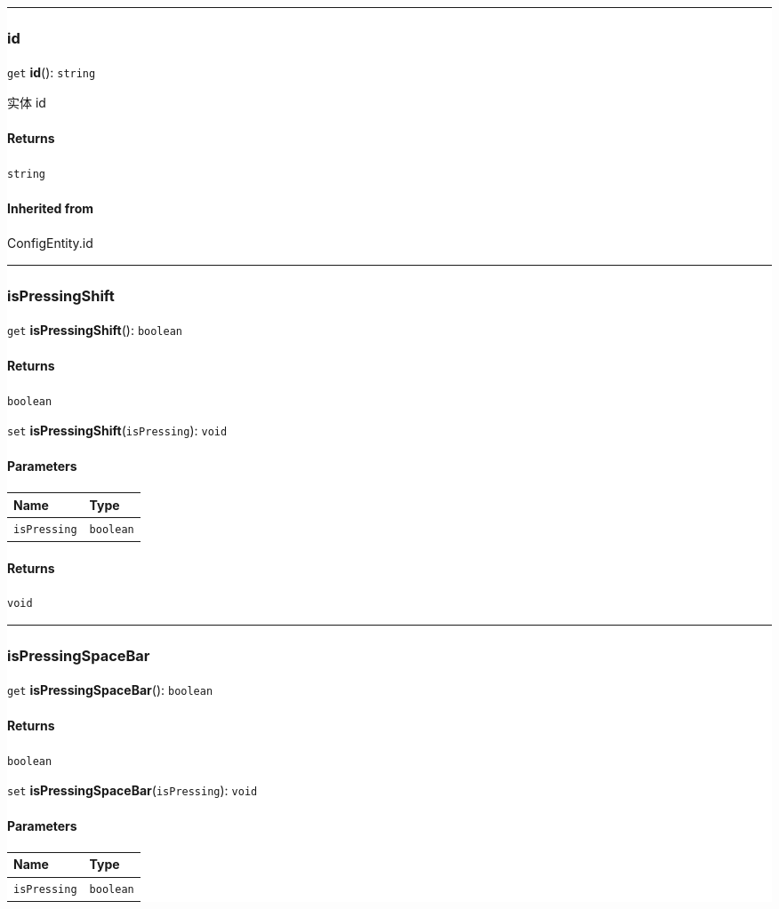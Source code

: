 ***

### id

`get` **id**(): `string`

实体 id

#### Returns

`string`

#### Inherited from

ConfigEntity.id

***

### isPressingShift

`get` **isPressingShift**(): `boolean`

#### Returns

`boolean`

`set` **isPressingShift**(`isPressing`): `void`

#### Parameters

| Name | Type |
| :------ | :------ |
| `isPressing` | `boolean` |

#### Returns

`void`

***

### isPressingSpaceBar

`get` **isPressingSpaceBar**(): `boolean`

#### Returns

`boolean`

`set` **isPressingSpaceBar**(`isPressing`): `void`

#### Parameters

| Name | Type |
| :------ | :------ |
| `isPressing` | `boolean` |
